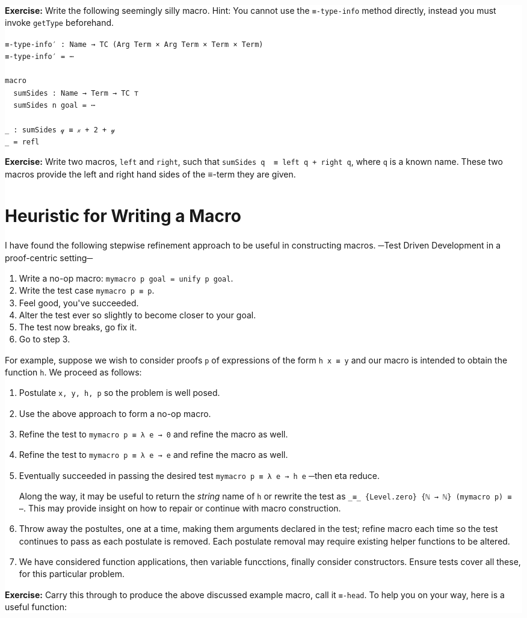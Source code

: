 **Exercise:** Write the following seemingly silly macro.
Hint: You cannot use the `≡-type-info` method directly, instead you must invoke `getType` beforehand.

    ≡-type-info′ : Name → TC (Arg Term × Arg Term × Term × Term)
    ≡-type-info′ = ⋯

    macro
      sumSides : Name → Term → TC ⊤
      sumSides n goal = ⋯

    _ : sumSides 𝓆 ≡ 𝓍 + 2 + 𝓎
    _ = refl

**Exercise:** Write two macros, `left` and `right`, such that
`sumSides q  ≡ left q + right q`, where `q` is a known name.
These two macros provide the left and right hand sides of the
≡-term they are given.


# Heuristic for Writing a Macro

I have found the following stepwise refinement approach to be useful in constructing
macros. ─Test Driven Development in a proof-centric setting─

1.  Write a no-op macro: `mymacro p goal = unify p goal`.
2.  Write the test case `mymacro p ≡ p`.
3.  Feel good, you've succeeded.
4.  Alter the test ever so slightly to become closer to your goal.
5.  The test now breaks, go fix it.
6.  Go to step 3.

For example, suppose we wish to consider proofs `p` of expressions of the form `h x ≡ y`
and our macro is intended to obtain the function `h`. We proceed as follows:

1.  Postulate `x, y, h, p` so the problem is well posed.
2.  Use the above approach to form a no-op macro.
3.  Refine the test to `mymacro p ≡ λ e → 0` and refine the macro as well.
4.  Refine the test to `mymacro p ≡ λ e → e` and refine the macro as well.
5.  Eventually succeeded in passing the desired test `mymacro p ≡ λ e → h e`
    ─then eta reduce.

    Along the way, it may be useful to return the *string* name of `h`
    or rewrite the test as `_≡_ {Level.zero} {ℕ → ℕ} (mymacro p) ≡ ⋯`.
    This may provide insight on how to repair or continue with macro construction.

6.  Throw away the postultes, one at a time, making them arguments declared in the test;
    refine macro each time so the test continues to pass as each postulate is removed.
    Each postulate removal may require existing helper functions to be altered.

7.  We have considered function applications, then variable funcctions, finally
    consider constructors. Ensure tests cover all these, for this particular problem.

**Exercise:** Carry this through to produce the above discussed example macro, call it `≡-head`. To help you on your
way, here is a useful function:

